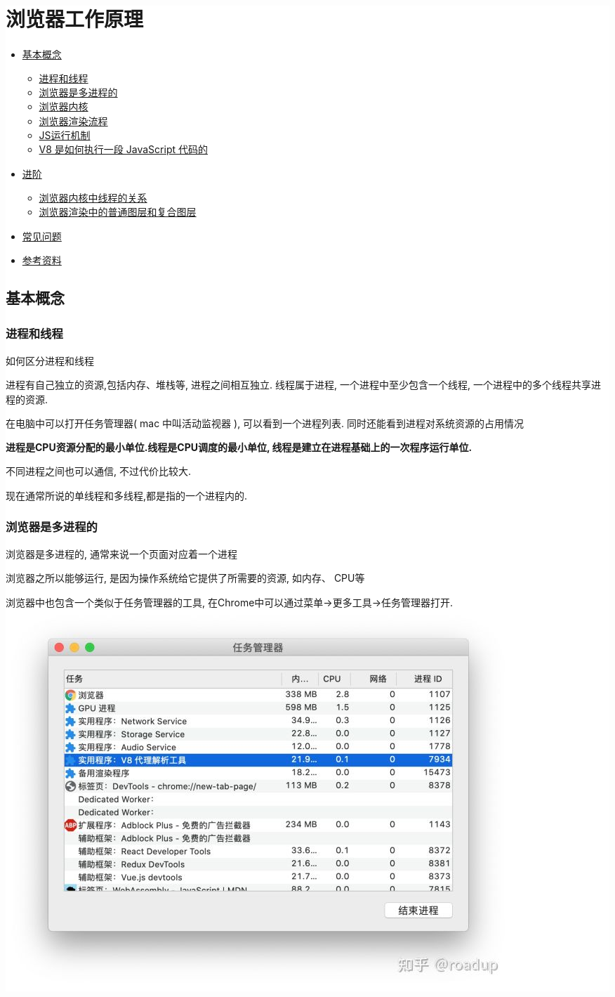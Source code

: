 # 浏览器工作原理
* [基本概念](#基本概念)
    - [进程和线程](#进程和线程)
    - [浏览器是多进程的](#浏览器是多进程的)
    - [浏览器内核](#浏览器内核)
    - [浏览器渲染流程](#浏览器渲染流程)
    - [JS运行机制](#JS运行机制)
    - [V8 是如何执行一段 JavaScript 代码的](#V8-是如何执行一段JavaScript代码的)

* [进阶](#进阶)
    - [浏览器内核中线程的关系](#浏览器内核中线程的关系)
    - [浏览器渲染中的普通图层和复合图层](#浏览器渲染中的普通图层和复合图层)
* [常见问题](#常见问题)
* [参考资料](#参考资料)  

## 基本概念

### 进程和线程
如何区分进程和线程

进程有自己独立的资源,包括内存、堆栈等, 进程之间相互独立. 线程属于进程, 一个进程中至少包含一个线程, 一个进程中的多个线程共享进程的资源.

在电脑中可以打开任务管理器( mac 中叫活动监视器 ), 可以看到一个进程列表. 同时还能看到进程对系统资源的占用情况

**进程是CPU资源分配的最小单位.线程是CPU调度的最小单位, 线程是建立在进程基础上的一次程序运行单位.**

不同进程之间也可以通信, 不过代价比较大.

现在通常所说的单线程和多线程,都是指的一个进程内的.

### 浏览器是多进程的
浏览器是多进程的, 通常来说一个页面对应着一个进程

浏览器之所以能够运行, 是因为操作系统给它提供了所需要的资源, 如内存、 CPU等

浏览器中也包含一个类似于任务管理器的工具, 在Chrome中可以通过菜单->更多工具->任务管理器打开.
![进程](browser-process.jpg)